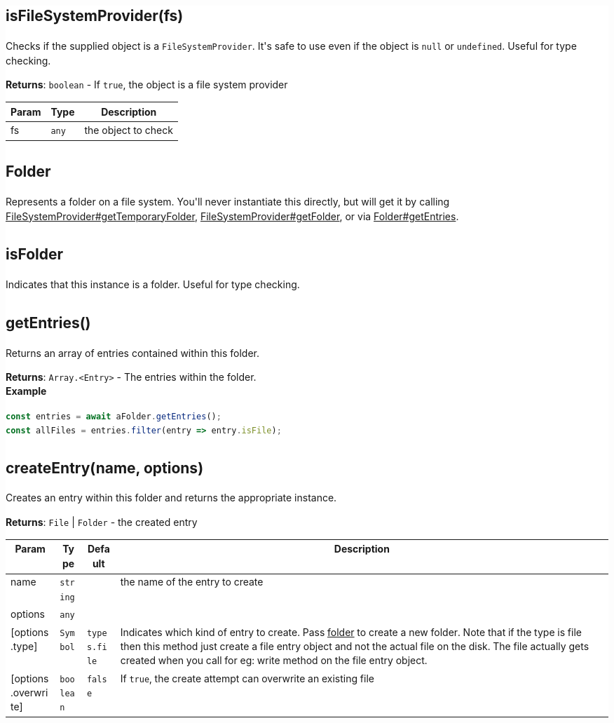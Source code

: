 

<a name="module-storage-filesystemprovider-isfilesystemprovider" id="module-storage-filesystemprovider-isfilesystemprovider"></a>

## isFileSystemProvider(fs)
Checks if the supplied object is a `FileSystemProvider`. It's safe to use even
if the object is `null` or `undefined`. Useful for type checking.

**Returns**: `boolean` - If `true`, the object is a file system provider  

| Param | Type | Description |
| --- | --- | --- |
| fs | `any` | the object to check |



<a name="module-storage-folder" id="module-storage-folder"></a>

## Folder
Represents a folder on a file system. You'll never instantiate this directly,
but will get it by calling [FileSystemProvider#getTemporaryFolder](FileSystemProvider#getTemporaryFolder),
[FileSystemProvider#getFolder](FileSystemProvider#getFolder), or via [Folder#getEntries](Folder#getEntries).



<a name="module-storage-folder-isfolder" id="module-storage-folder-isfolder"></a>

## isFolder
Indicates that this instance is a folder. Useful for type checking.



<a name="module-storage-folder-getentries" id="module-storage-folder-getentries"></a>

## getEntries()
Returns an array of entries contained within this folder.

**Returns**: `Array.<Entry>` - The entries within the folder.  
**Example**  
```js
const entries = await aFolder.getEntries();
const allFiles = entries.filter(entry => entry.isFile);
```


<a name="module-storage-folder-createentry" id="module-storage-folder-createentry"></a>

## createEntry(name, options)
Creates an entry within this folder and returns the appropriate instance.

**Returns**: `File` \| `Folder` - the created entry  

| Param | Type | Default | Description |
| --- | --- | --- | --- |
| name | `string` |  | the name of the entry to create |
| options | `any` |  |  |
| [options.type] | `Symbol` | `types.file` | Indicates which kind of entry to create. Pass [folder](folder) to create a new folder. Note that if the type is file then this method just create a file entry object and not the actual file on the disk. The file actually gets created when you call for eg: write method on the file entry object. |
| [options.overwrite] | `boolean` | `false` | If `true`, the create attempt can overwrite an existing file |
